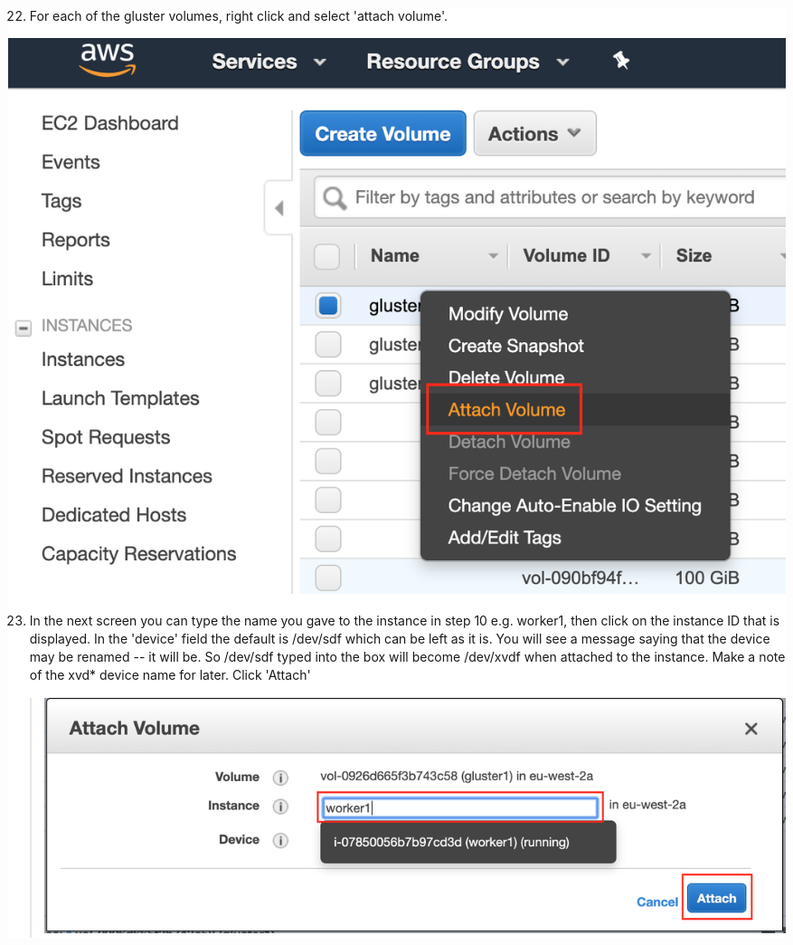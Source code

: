 
22. For each of the gluster volumes, right click and select 'attach
    volume'.

![](./media/image30.png)


23. In the next screen you can type the name you gave to the instance in
    step 10 e.g. worker1, then click on the instance ID that is
    displayed. In the 'device' field the default is /dev/sdf which can
    be left as it is. You will see a message saying that the device may
    be renamed -- it will be. So /dev/sdf typed into the box will become
    /dev/xvdf when attached to the instance. Make a note of the xvd*
    device name for later. Click 'Attach'

> ![](./media/image31.png)
>
